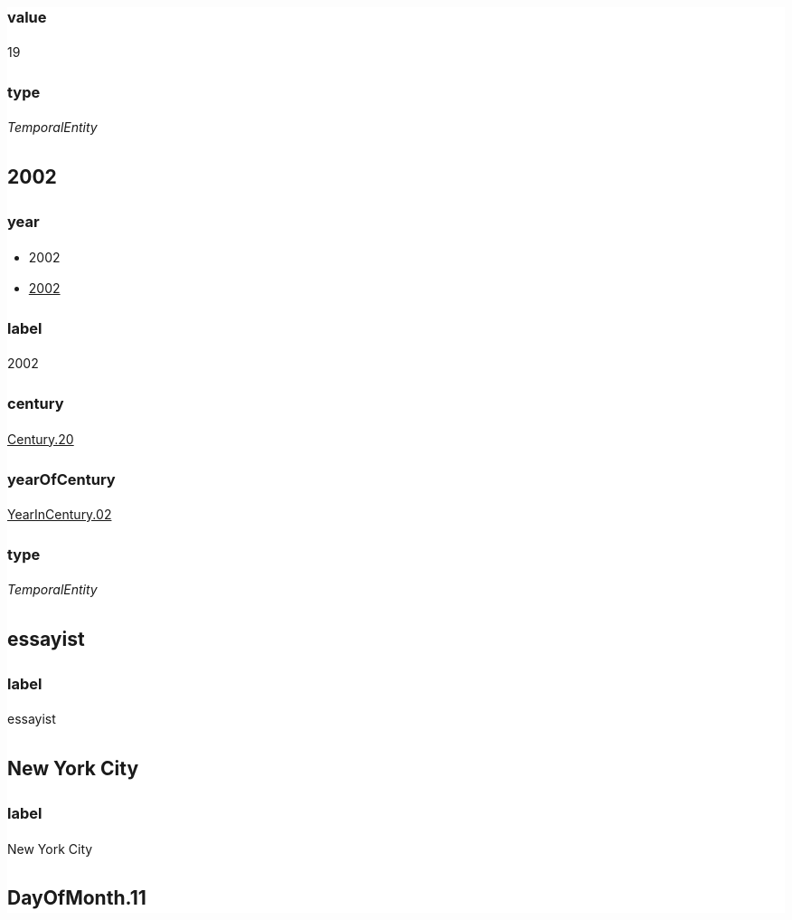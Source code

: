 ### value


19

### type


*TemporalEntity*

## 2002

### year

 - 2002

 - [2002](#2002)

### label


2002

### century


[Century.20](#Century.20)

### yearOfCentury


[YearInCentury.02](#YearInCentury.02)

### type


*TemporalEntity*

## essayist

### label


essayist

## New York City

### label


New York City

## DayOfMonth.11

